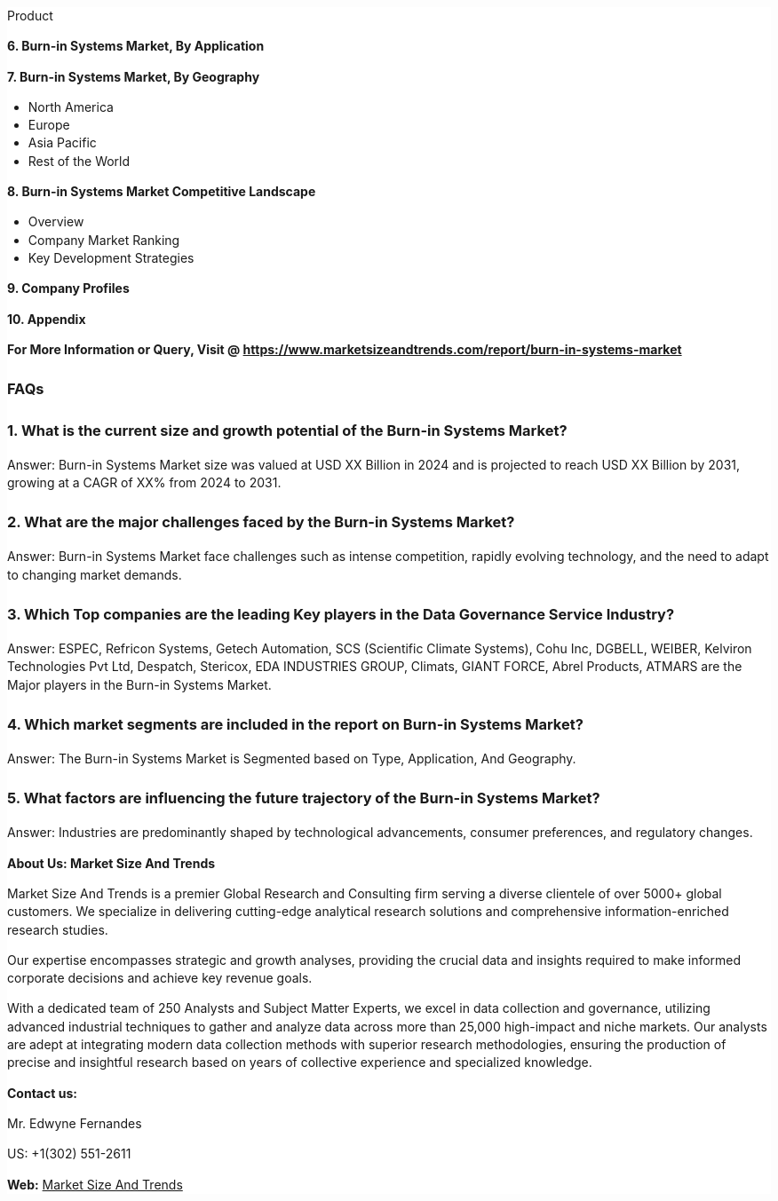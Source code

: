 Product</span></strong></p></div><div class="" data-test-id=""><p><strong><span class="">6. Burn-in Systems Market, By Application</span></strong></p></div><div class="" data-test-id=""><p><strong><span class="">7. Burn-in Systems Market, By Geography</span></strong></p></div><div class="" data-test-id=""><ul><li><span class="">North America</span></li><li><span class="">Europe</span></li><li><span class="">Asia Pacific</span></li><li><span class="">Rest of the World</span></li></ul></div><div class="" data-test-id=""><p><strong><span class="">8. Burn-in Systems Market Competitive Landscape</span></strong></p></div><div class="" data-test-id=""><ul><li><span class="">Overview</span></li><li><span class="">Company Market Ranking</span></li><li><span class="">Key Development Strategies</span></li></ul></div><div class="" data-test-id=""><p><strong><span class="">9. Company Profiles</span></strong></p></div><div class="" data-test-id=""><p><strong><span class="">10. Appendix</span></strong></p></div><div class="" data-test-id=""><p><strong><span class="">For More Information or Query, Visit @ <a href="https://www.marketsizeandtrends.com/report/burn-in-systems-market" target="_blank">https://www.marketsizeandtrends.com/report/burn-in-systems-market</a></span></strong></p></div><div class="" data-test-id=""><div class="article-main__content" data-test-id="publishing-text-block"><h3><strong><span class="">FAQs</span></strong></h3></div><div class="article-main__content" data-test-id="publishing-text-block"><h3><span class="">1. What is the current size and growth potential of the Burn-in Systems Market?</span></h3></div><div class="article-main__content" data-test-id="publishing-text-block"><p><span class="font-[700]">Answer</span><span class="">: Burn-in Systems Market size was valued at USD XX Billion in 2024 and is projected to reach USD XX Billion by 2031, growing at a CAGR of XX% from 2024 to 2031.</span></p></div><div class="article-main__content" data-test-id="publishing-text-block"><h3><span class="">2. What are the major challenges faced by the Burn-in Systems Market?</span></h3></div><div class="article-main__content" data-test-id="publishing-text-block"><p><span class="font-[700]">Answer</span><span class="">: Burn-in Systems Market face challenges such as intense competition, rapidly evolving technology, and the need to adapt to changing market demands.</span></p></div><div class="article-main__content" data-test-id="publishing-text-block"><h3><span class="">3. Which Top companies are the leading Key players in the Data Governance Service Industry?</span></h3></div><div class="article-main__content" data-test-id="publishing-text-block"><p><span class="font-[700]">Answer</span><span class="">: ESPEC, Refricon Systems, Getech Automation, SCS (Scientific Climate Systems), Cohu Inc, DGBELL, WEIBER, Kelviron Technologies Pvt Ltd, Despatch, Stericox, EDA INDUSTRIES GROUP, Climats, GIANT FORCE, Abrel Products, ATMARS are the Major players in the Burn-in Systems Market.</span></p></div><div class="article-main__content" data-test-id="publishing-text-block"><h3><span class="">4. Which market segments are included in the report on Burn-in Systems Market?</span></h3></div><div class="article-main__content" data-test-id="publishing-text-block"><p><span class="font-[700]">Answer</span><span class="">: The Burn-in Systems Market is Segmented based on Type, Application, And Geography.</span></p></div><div class="article-main__content" data-test-id="publishing-text-block"><h3><span class="">5. What factors are influencing the future trajectory of the Burn-in Systems Market?</span></h3></div><div class="article-main__content" data-test-id="publishing-text-block"><p><span class="font-[700]">Answer:</span><span class="">&nbsp;Industries are predominantly shaped by technological advancements, consumer preferences, and regulatory changes.</span></p></div><p><strong><span class="">About Us: Market Size And Trends</span></strong></p></div><div class="" data-test-id=""><p><span class="">Market Size And Trends is a premier Global Research and Consulting firm serving a diverse clientele of over 5000+ global customers. We specialize in delivering cutting-edge analytical research solutions and comprehensive information-enriched research studies.</span></p></div><div class="" data-test-id=""><p><span class="">Our expertise encompasses strategic and growth analyses, providing the crucial data and insights required to make informed corporate decisions and achieve key revenue goals.</span></p></div><div class="" data-test-id=""><p><span class="">With a dedicated team of 250 Analysts and Subject Matter Experts, we excel in data collection and governance, utilizing advanced industrial techniques to gather and analyze data across more than 25,000 high-impact and niche markets. Our analysts are adept at integrating modern data collection methods with superior research methodologies, ensuring the production of precise and insightful research based on years of collective experience and specialized knowledge.</span></p></div><div class="" data-test-id=""><p><strong><span class="">Contact us:</span></strong></p></div><div class="" data-test-id=""><p><span class="">Mr. Edwyne Fernandes</span></p></div><div class="" data-test-id=""><p><span class="">US: +1(302) 551-2611<br /></span></p><p><span class=""><strong>Web:</strong> <a href="https://www.marketsizeandtrends.com/" target="_blank">Market Size And Trends</a></span></p></div>
